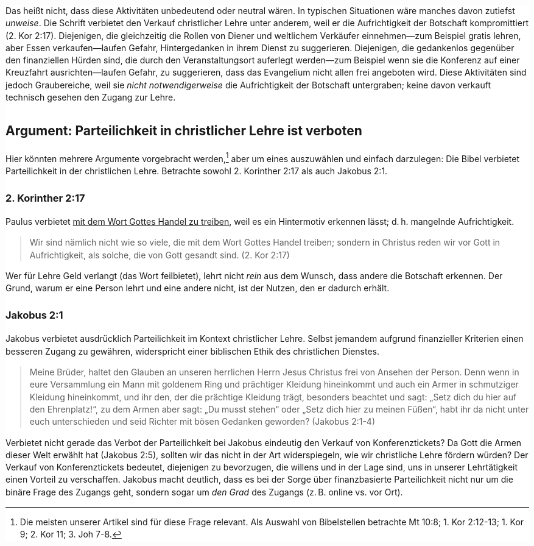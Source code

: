 Das heißt nicht, dass diese Aktivitäten unbedeutend oder neutral wären. In typischen Situationen wäre manches davon zutiefst _unweise_. Die Schrift verbietet den Verkauf christlicher Lehre unter anderem, weil er die Aufrichtigkeit der Botschaft kompromittiert (2. Kor 2:17). Diejenigen, die gleichzeitig die Rollen von Diener und weltlichem Verkäufer einnehmen—zum Beispiel gratis lehren, aber Essen verkaufen—laufen Gefahr, Hintergedanken in ihrem Dienst zu suggerieren. Diejenigen, die gedankenlos gegenüber den finanziellen Hürden sind, die durch den Veranstaltungsort auferlegt werden—zum Beispiel wenn sie die Konferenz auf einer Kreuzfahrt ausrichten—laufen Gefahr, zu suggerieren, dass das Evangelium nicht allen frei angeboten wird. Diese Aktivitäten sind jedoch Graubereiche, weil sie _nicht notwendigerweise_ die Aufrichtigkeit der Botschaft untergraben; keine davon verkauft technisch gesehen den Zugang zur Lehre.


## Argument: Parteilichkeit in christlicher Lehre ist verboten

Hier könnten mehrere Argumente vorgebracht werden,[^1] aber um eines auszuwählen und einfach darzulegen: Die Bibel verbietet Parteilichkeit in der christlichen Lehre. Betrachte sowohl 2. Korinther 2:17 als auch Jakobus 2:1.


### 2. Korinther 2:17

Paulus verbietet [mit dem Wort Gottes Handel zu treiben](https://sellingjesus.org/articles/commercializing-gods-word#_2-corinthians-2-17-%E2%80%94-commercializing-the-word-of-god), weil es ein Hintermotiv erkennen lässt; d. h. mangelnde Aufrichtigkeit.

> Wir sind nämlich nicht wie so viele, die mit dem Wort Gottes Handel treiben; sondern in Christus reden wir vor Gott in Aufrichtigkeit, als solche, die von Gott gesandt sind. (2. Kor 2:17)

Wer für Lehre Geld verlangt (das Wort feilbietet), lehrt nicht _rein_ aus dem Wunsch, dass andere die Botschaft erkennen. Der Grund, warum er eine Person lehrt und eine andere nicht, ist der Nutzen, den er dadurch erhält.


### Jakobus 2:1

Jakobus verbietet ausdrücklich Parteilichkeit im Kontext christlicher Lehre. Selbst jemandem aufgrund finanzieller Kriterien einen besseren Zugang zu gewähren, widerspricht einer biblischen Ethik des christlichen Dienstes.

> Meine Brüder, haltet den Glauben an unseren herrlichen Herrn Jesus Christus frei von Ansehen der Person. Denn wenn in eure Versammlung ein Mann mit goldenem Ring und prächtiger Kleidung hineinkommt und auch ein Armer in schmutziger Kleidung hineinkommt, und ihr den, der die prächtige Kleidung trägt, besonders beachtet und sagt: „Setz dich du hier auf den Ehrenplatz!“, zu dem Armen aber sagt: „Du musst stehen“ oder „Setz dich hier zu meinen Füßen“, habt ihr da nicht unter euch unterschieden und seid Richter mit bösen Gedanken geworden? (Jakobus 2:1-4)

Verbietet nicht gerade das Verbot der Parteilichkeit bei Jakobus eindeutig den Verkauf von Konferenztickets? Da Gott die Armen dieser Welt erwählt hat (Jakobus 2:5), sollten wir das nicht in der Art widerspiegeln, wie wir christliche Lehre fördern würden? Der Verkauf von Konferenztickets bedeutet, diejenigen zu bevorzugen, die willens und in der Lage sind, uns in unserer Lehrtätigkeit einen Vorteil zu verschaffen. Jakobus macht deutlich, dass es bei der Sorge über finanzbasierte Parteilichkeit nicht nur um die binäre Frage des Zugangs geht, sondern sogar um _den Grad_ des Zugangs (z. B. online vs. vor Ort).


[^1]: Die meisten unserer Artikel sind für diese Frage relevant. Als Auswahl von Bibelstellen betrachte Mt 10:8; 1. Kor 2:12-13; 1. Kor 9; 2. Kor 11; 3. Joh 7-8.